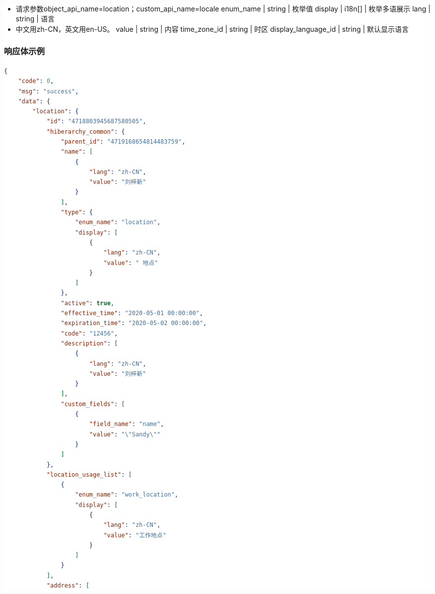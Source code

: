 - 请求参数object_api_name=location；custom_api_name=locale
enum_name | string | 枚举值
display | i18n\[\] | 枚举多语展示
lang | string | 语言  
- 中文用zh-CN，英文用en-US。
value | string | 内容
time_zone_id | string | 时区
display_language_id | string | 默认显示语言

### 响应体示例
```json
{
    "code": 0,
    "msg": "success",
    "data": {
        "location": {
            "id": "4718803945687580505",
            "hiberarchy_common": {
                "parent_id": "4719168654814483759",
                "name": [
                    {
                        "lang": "zh-CN",
                        "value": "刘梓新"
                    }
                ],
                "type": {
                    "enum_name": "location",
                    "display": [
                        {
                            "lang": "zh-CN",
                            "value": " 地点"
                        }
                    ]
                },
                "active": true,
                "effective_time": "2020-05-01 00:00:00",
                "expiration_time": "2020-05-02 00:00:00",
                "code": "12456",
                "description": [
                    {
                        "lang": "zh-CN",
                        "value": "刘梓新"
                    }
                ],
                "custom_fields": [
                    {
                        "field_name": "name",
                        "value": "\"Sandy\""
                    }
                ]
            },
            "location_usage_list": [
                {
                    "enum_name": "work_location",
                    "display": [
                        {
                            "lang": "zh-CN",
                            "value": "工作地点"
                        }
                    ]
                }
            ],
            "address": [
```